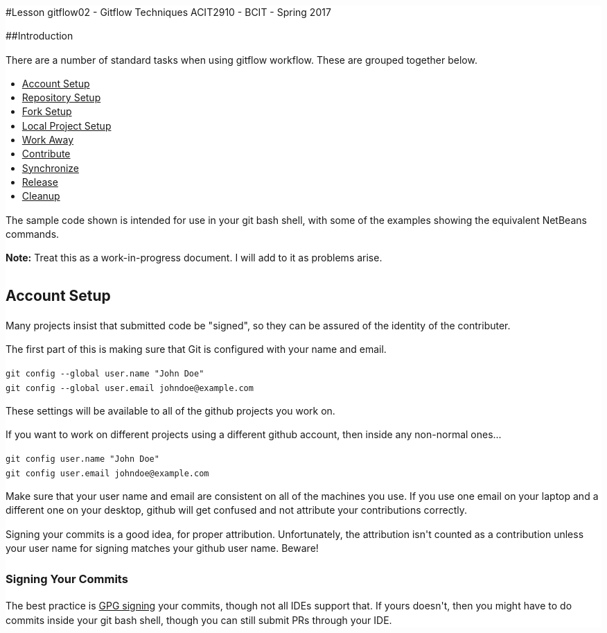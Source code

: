 #Lesson gitflow02 - Gitflow Techniques
ACIT2910 - BCIT - Spring 2017

##Introduction

There are a number of standard tasks when using gitflow workflow.
These are grouped together below.

- [Account Setup](#account)
- [Repository Setup](#repo)
- [Fork Setup](#fork)
- [Local Project Setup](#local)
- [Work Away](#work)
- [Contribute](#pr)
- [Synchronize](#synch)
- [Release](#release)
- [Cleanup](#cleanup)

The sample code shown is intended for use in your git bash shell,
with some of the examples showing the equivalent NetBeans commands.

**Note:** Treat this as a work-in-progress document. I will add
to it as problems arise.

## <a name="account"></a>Account Setup

Many projects insist that submitted code be "signed", so they can be assured of the identity of the contributer.

The first part of this is making sure that Git is configured with your name and email.

    git config --global user.name "John Doe"
    git config --global user.email johndoe@example.com

These settings will be available to all of the github projects you work on.

If you want to work on different projects using a different github account,
then inside any non-normal ones...

    git config user.name "John Doe"
    git config user.email johndoe@example.com

Make sure that your user name and email are consistent on all of the machines
you use. If you use one email on your laptop and a different one on your
desktop, github will get confused and not attribute your contributions
correctly.

Signing your commits is a good idea, for proper attribution. 
Unfortunately, the attribution isn't counted as a contribution unless your user name for signing matches your github user name. Beware!

### Signing Your Commits

The best practice is [GPG signing](https://bcit-ci.github.io/CodeIgniter4/contributing/signing.html) 
your commits, though not all IDEs support that. 
If yours doesn't, then you might have to do commits inside your git bash shell, 
though you can still submit PRs through your IDE.
